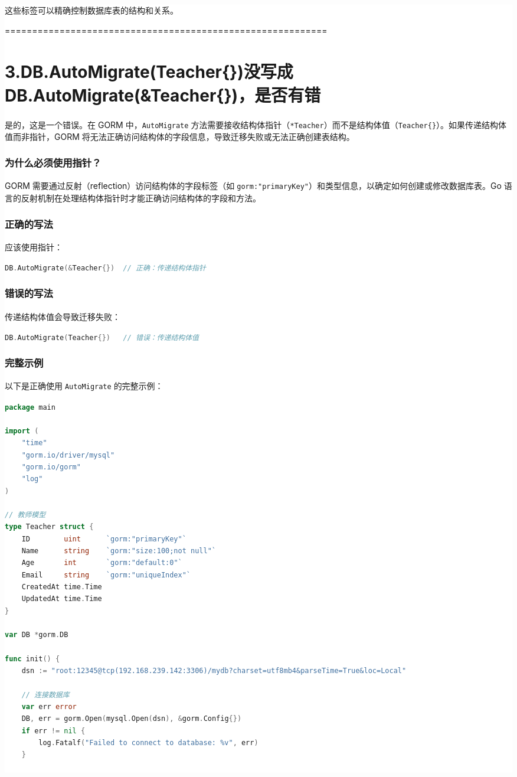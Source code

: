 这些标签可以精确控制数据库表的结构和关系。

===========================================================
# 3.DB.AutoMigrate(Teacher{})没写成DB.AutoMigrate(&Teacher{})，是否有错

是的，这是一个错误。在 GORM 中，`AutoMigrate` 方法需要接收结构体指针（`*Teacher`）而不是结构体值（`Teacher{}`）。如果传递结构体值而非指针，GORM 将无法正确访问结构体的字段信息，导致迁移失败或无法正确创建表结构。

### 为什么必须使用指针？

GORM 需要通过反射（reflection）访问结构体的字段标签（如 `gorm:"primaryKey"`）和类型信息，以确定如何创建或修改数据库表。Go 语言的反射机制在处理结构体指针时才能正确访问结构体的字段和方法。

### 正确的写法

应该使用指针：

```go
DB.AutoMigrate(&Teacher{})  // 正确：传递结构体指针
```

### 错误的写法

传递结构体值会导致迁移失败：

```go
DB.AutoMigrate(Teacher{})   // 错误：传递结构体值
```

### 完整示例

以下是正确使用 `AutoMigrate` 的完整示例：

```go
package main

import (
    "time"
    "gorm.io/driver/mysql"
    "gorm.io/gorm"
    "log"
)

// 教师模型
type Teacher struct {
    ID        uint      `gorm:"primaryKey"`
    Name      string    `gorm:"size:100;not null"`
    Age       int       `gorm:"default:0"`
    Email     string    `gorm:"uniqueIndex"`
    CreatedAt time.Time
    UpdatedAt time.Time
}

var DB *gorm.DB

func init() {
    dsn := "root:12345@tcp(192.168.239.142:3306)/mydb?charset=utf8mb4&parseTime=True&loc=Local"
    
    // 连接数据库
    var err error
    DB, err = gorm.Open(mysql.Open(dsn), &gorm.Config{})
    if err != nil {
        log.Fatalf("Failed to connect to database: %v", err)
    }
    
```